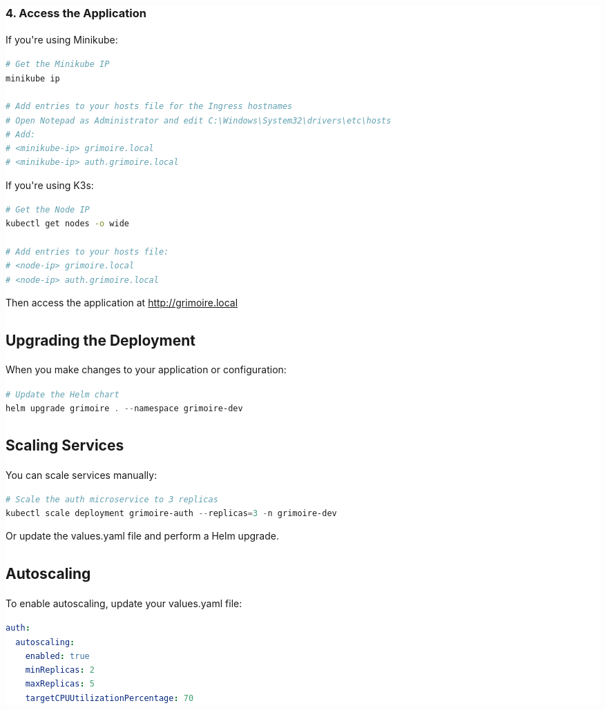 ### 4. Access the Application

If you're using Minikube:

```powershell
# Get the Minikube IP
minikube ip

# Add entries to your hosts file for the Ingress hostnames
# Open Notepad as Administrator and edit C:\Windows\System32\drivers\etc\hosts
# Add:
# <minikube-ip> grimoire.local
# <minikube-ip> auth.grimoire.local
```

If you're using K3s:

```bash
# Get the Node IP
kubectl get nodes -o wide

# Add entries to your hosts file:
# <node-ip> grimoire.local
# <node-ip> auth.grimoire.local
```

Then access the application at http://grimoire.local

## Upgrading the Deployment

When you make changes to your application or configuration:

```powershell
# Update the Helm chart
helm upgrade grimoire . --namespace grimoire-dev
```

## Scaling Services

You can scale services manually:

```powershell
# Scale the auth microservice to 3 replicas
kubectl scale deployment grimoire-auth --replicas=3 -n grimoire-dev
```

Or update the values.yaml file and perform a Helm upgrade.

## Autoscaling

To enable autoscaling, update your values.yaml file:

```yaml
auth:
  autoscaling:
    enabled: true
    minReplicas: 2
    maxReplicas: 5
    targetCPUUtilizationPercentage: 70
```
